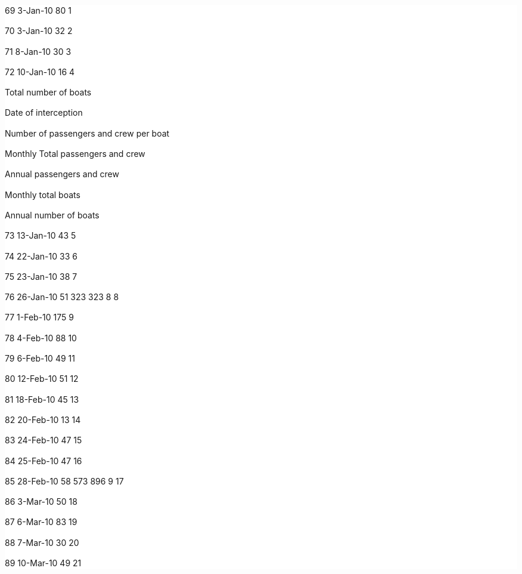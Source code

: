  69 3-Jan-10 80       1 

 70 3-Jan-10 32       2 

 71 8-Jan-10 30       3 

 72 10-Jan-10 16       4 

 

 Total  number  of boats 

 

 Date of  interception 

 

 Number of  passengers  and crew per  boat 

 

 Monthly Total  passengers  and crew 

 

 Annual  passengers  and crew 

 

 Monthly  total boats 

 

 Annual  number  of boats 

 73 13-Jan-10 43       5 

 74 22-Jan-10 33       6 

 75 23-Jan-10 38       7 

 76 26-Jan-10 51 323  323 8 8 

 77 1-Feb-10 175       9 

 78 4-Feb-10 88       10 

 79 6-Feb-10 49       11 

 80 12-Feb-10 51       12 

 81 18-Feb-10 45       13 

 82 20-Feb-10 13       14 

 83 24-Feb-10 47       15 

 84 25-Feb-10 47       16 

 85 28-Feb-10 58 573  896 9 17 

 86 3-Mar-10 50       18 

 87 6-Mar-10 83       19 

 88 7-Mar-10 30       20 

 89 10-Mar-10 49       21 
